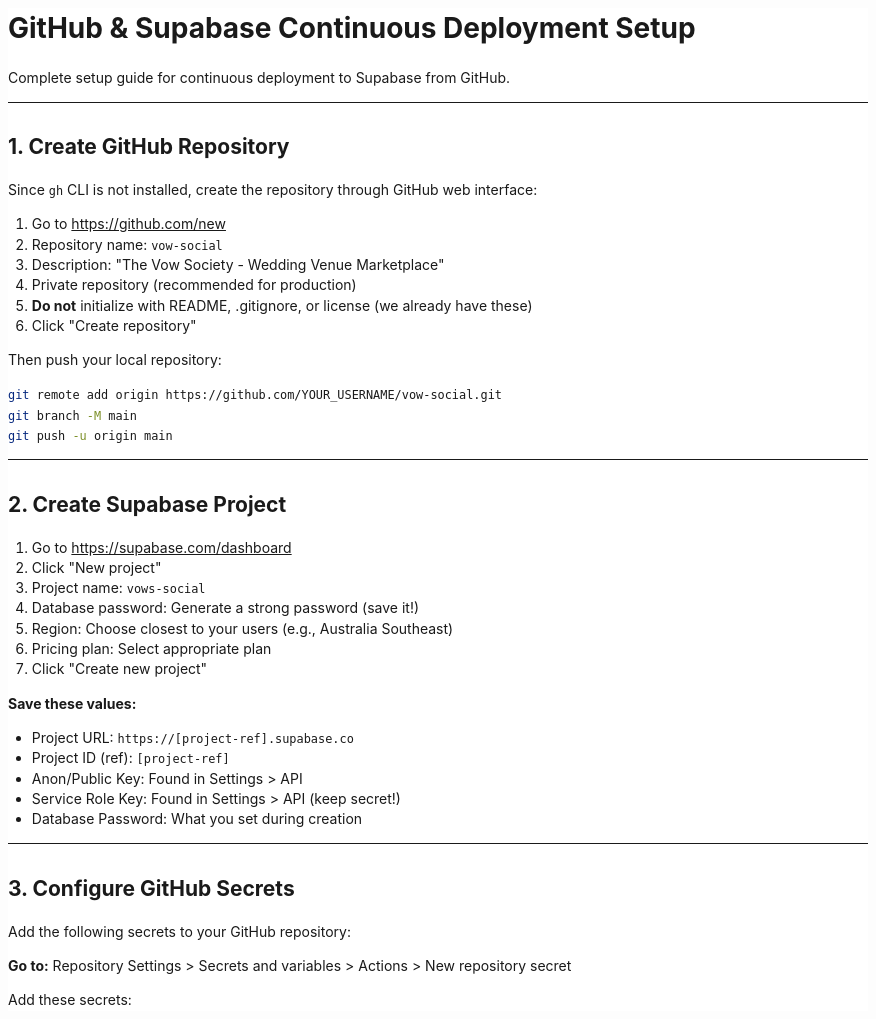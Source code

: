 # GitHub & Supabase Continuous Deployment Setup

Complete setup guide for continuous deployment to Supabase from GitHub.

---

## 1. Create GitHub Repository

Since `gh` CLI is not installed, create the repository through GitHub web interface:

1. Go to https://github.com/new
2. Repository name: `vow-social`
3. Description: "The Vow Society - Wedding Venue Marketplace"
4. Private repository (recommended for production)
5. **Do not** initialize with README, .gitignore, or license (we already have these)
6. Click "Create repository"

Then push your local repository:

```bash
git remote add origin https://github.com/YOUR_USERNAME/vow-social.git
git branch -M main
git push -u origin main
```

---

## 2. Create Supabase Project

1. Go to https://supabase.com/dashboard
2. Click "New project"
3. Project name: `vows-social`
4. Database password: Generate a strong password (save it!)
5. Region: Choose closest to your users (e.g., Australia Southeast)
6. Pricing plan: Select appropriate plan
7. Click "Create new project"

**Save these values:**
- Project URL: `https://[project-ref].supabase.co`
- Project ID (ref): `[project-ref]`
- Anon/Public Key: Found in Settings > API
- Service Role Key: Found in Settings > API (keep secret!)
- Database Password: What you set during creation

---

## 3. Configure GitHub Secrets

Add the following secrets to your GitHub repository:

**Go to:** Repository Settings > Secrets and variables > Actions > New repository secret

Add these secrets:
